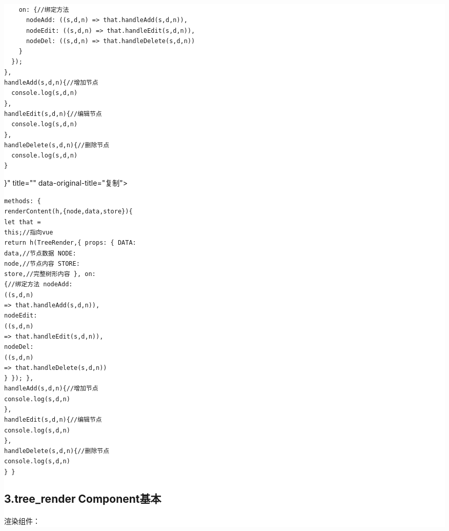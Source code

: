         on: {//绑定方法
          nodeAdd: ((s,d,n) => that.handleAdd(s,d,n)),
          nodeEdit: ((s,d,n) => that.handleEdit(s,d,n)),
          nodeDel: ((s,d,n) => that.handleDelete(s,d,n))
        }
      });
    },
    handleAdd(s,d,n){//增加节点
      console.log(s,d,n)
    },
    handleEdit(s,d,n){//编辑节点
      console.log(s,d,n)
    },
    handleDelete(s,d,n){//删除节点
      console.log(s,d,n)
    }
}" title="" data-original-title="复制"></span>
      <span type="button" class="saveToNote code-tool" data-toggle="tooltip" data-placement="top" title="" data-original-title="放进笔记"></span>
      </div>
      </div><pre class="hljs typescript"><code>methods: {
    renderContent(h,{node,data,store}){
      <span class="hljs-keyword">let</span> that = <span class="hljs-keyword">this</span>;<span class="hljs-comment">//指向vue</span>
      <span class="hljs-keyword">return</span> h(TreeRender,{
        props: {
          DATA: data,<span class="hljs-comment">//节点数据</span>
          NODE: node,<span class="hljs-comment">//节点内容</span>
          STORE: store,<span class="hljs-comment">//完整树形内容</span>
        },
        on: {<span class="hljs-comment">//绑定方法</span>
          nodeAdd: <span class="hljs-function">(<span class="hljs-params">(<span class="hljs-params">s,d,n</span>) =&gt; that.handleAdd(<span class="hljs-params">s,d,n</span>)</span>),
          <span class="hljs-params">nodeEdit</span>: (<span class="hljs-params">(<span class="hljs-params">s,d,n</span>) =&gt; that.handleEdit(<span class="hljs-params">s,d,n</span>)</span>),
          <span class="hljs-params">nodeDel</span>: (<span class="hljs-params">(<span class="hljs-params">s,d,n</span>) =&gt; that.handleDelete(<span class="hljs-params">s,d,n</span>)</span>)
        }
      });
    },
    <span class="hljs-params">handleAdd</span>(<span class="hljs-params">s,d,n</span>){//增加节点
      <span class="hljs-params">console</span>.<span class="hljs-params">log</span>(<span class="hljs-params">s,d,n</span>)
    },
    <span class="hljs-params">handleEdit</span>(<span class="hljs-params">s,d,n</span>){//编辑节点
      <span class="hljs-params">console</span>.<span class="hljs-params">log</span>(<span class="hljs-params">s,d,n</span>)
    },
    <span class="hljs-params">handleDelete</span>(<span class="hljs-params">s,d,n</span>){//删除节点
      <span class="hljs-params">console</span>.<span class="hljs-params">log</span>(<span class="hljs-params">s,d,n</span>)
    }
}</span></code></pre>
<h2 id="articleHeader3">3.tree_render Component基本</h2>
<p>渲染组件：</p>
<div class="widget-codetool" style="display:none;">
      <div class="widget-codetool--inner">
      <span class="selectCode code-tool" data-toggle="tooltip" data-placement="top" title="" data-original-title="全选"></span>
      <span type="button" class="copyCode code-tool" data-toggle="tooltip" data-placement="top" data-clipboard-text="<template>
    <span class=&quot;tree-expand&quot;>
        <span class=&quot;tree-label&quot;>
            <span>"{{"DATA.name"}}"</span>